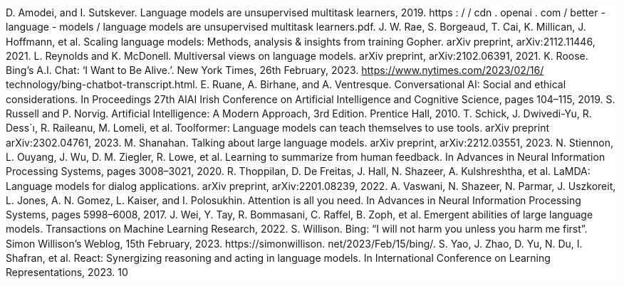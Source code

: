 D. Amodei, and I. Sutskever. Language models are unsupervised multitask learners, 2019.
https : / / cdn . openai . com / better - language -
models / language models are unsupervised
multitask learners.pdf.
J. W. Rae, S. Borgeaud, T. Cai, K. Millican,
J. Hoffmann, et al. Scaling language models:
Methods, analysis & insights from training Gopher. arXiv preprint, arXiv:2112.11446, 2021.
L. Reynolds and K. McDonell. Multiversal
views on language models. arXiv preprint,
arXiv:2102.06391, 2021.
K. Roose. Bing’s A.I. Chat: ‘I Want to
Be Alive.’. New York Times, 26th February,
2023. https://www.nytimes.com/2023/02/16/
technology/bing-chatbot-transcript.html.
E. Ruane, A. Birhane, and A. Ventresque. Conversational AI: Social and ethical considerations. In Proceedings 27th AIAI Irish Conference on Artificial Intelligence and Cognitive
Science, pages 104–115, 2019.
S. Russell and P. Norvig. Artificial Intelligence:
A Modern Approach, 3rd Edition. Prentice
Hall, 2010.
T. Schick, J. Dwivedi-Yu, R. Dess`ı, R. Raileanu,
M. Lomeli, et al. Toolformer: Language models can teach themselves to use tools. arXiv
preprint arXiv:2302.04761, 2023.
M. Shanahan. Talking about large language
models. arXiv preprint, arXiv:2212.03551,
2023.
N. Stiennon, L. Ouyang, J. Wu, D. M. Ziegler,
R. Lowe, et al. Learning to summarize from
human feedback. In Advances in Neural Information Processing Systems, pages 3008–3021,
2020.
R. Thoppilan, D. De Freitas, J. Hall, N. Shazeer,
A. Kulshreshtha, et al. LaMDA: Language
models for dialog applications. arXiv preprint,
arXiv:2201.08239, 2022.
A. Vaswani, N. Shazeer, N. Parmar, J. Uszkoreit, L. Jones, A. N. Gomez, L. Kaiser, and
I. Polosukhin. Attention is all you need. In Advances in Neural Information Processing Systems, pages 5998–6008, 2017.
J. Wei, Y. Tay, R. Bommasani, C. Raffel,
B. Zoph, et al. Emergent abilities of large
language models. Transactions on Machine
Learning Research, 2022.
S. Willison. Bing: “I will not harm you unless
you harm me first”. Simon Willison’s Weblog,
15th February, 2023. https://simonwillison.
net/2023/Feb/15/bing/.
S. Yao, J. Zhao, D. Yu, N. Du, I. Shafran, et al.
React: Synergizing reasoning and acting in
language models. In International Conference
on Learning Representations, 2023.
10
